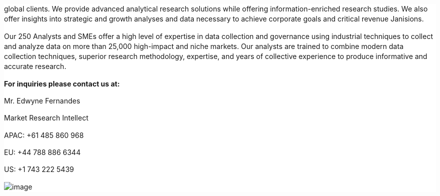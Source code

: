 global clients. We provide advanced analytical research solutions while offering information-enriched research studies.&nbsp;</span>We also offer insights into strategic and growth analyses and data necessary to achieve corporate goals and critical revenue Janisions.</p><p><span class="">Our 250 Analysts and SMEs offer a high level of expertise in data collection and governance using industrial techniques to collect and analyze data on more than 25,000 high-impact and niche markets. Our analysts are trained to combine modern data collection techniques, superior research methodology, expertise, and years of collective experience to produce informative and accurate research.</span></p><p><strong>For inquiries please contact us at:</strong></p><p>Mr. Edwyne Fernandes</p><p>Market Research Intellect</p><p>APAC: +61 485 860 968</p><p>EU: +44 788 886 6344</p><p>US: +1 743 222 5439</p>
![image](https://github.com/user-attachments/assets/b37f232d-d376-4e92-857f-838b40ddaeb1)
